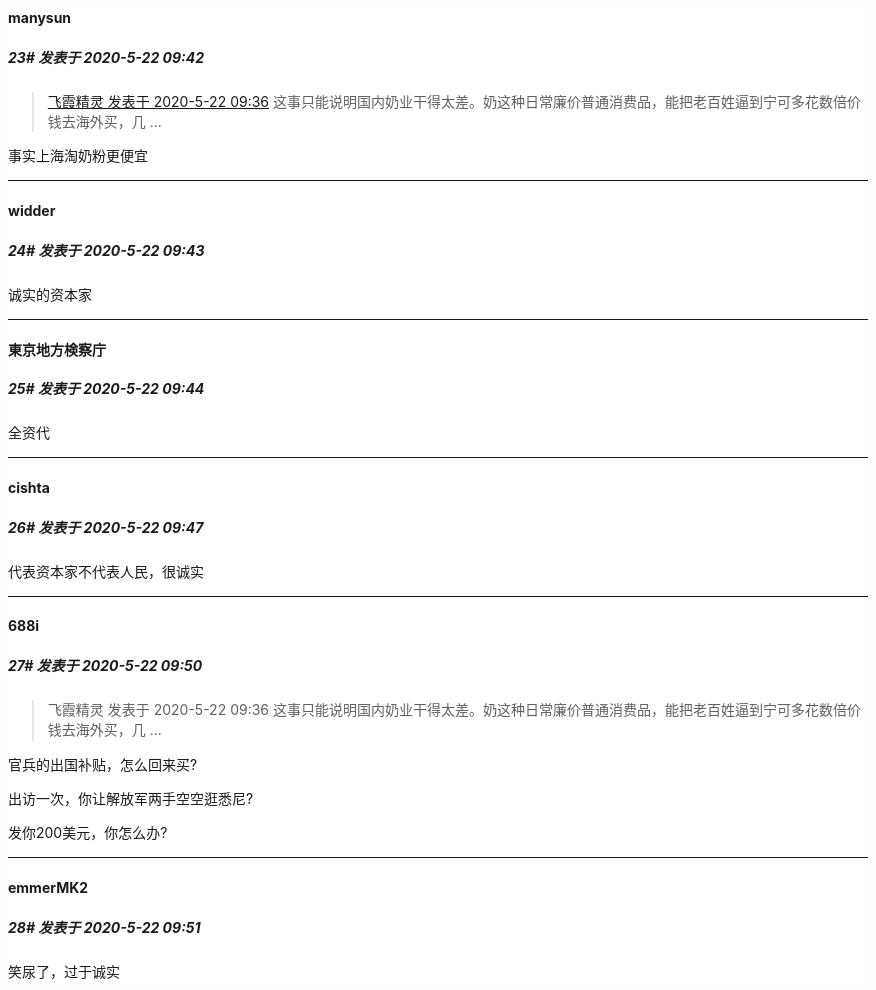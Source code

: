 ####  manysun  
##### 23#       发表于 2020-5-22 09:42


<blockquote><a href="httphttps://bbs.saraba1st.com/2b/forum.php?mod=redirect&amp;goto=findpost&amp;pid=47511698&amp;ptid=1936863" target="_blank">飞霞精灵 发表于 2020-5-22 09:36</a>
这事只能说明国内奶业干得太差。奶这种日常廉价普通消费品，能把老百姓逼到宁可多花数倍价钱去海外买，几 ...</blockquote>
事实上海淘奶粉更便宜


-----

####  widder  
##### 24#       发表于 2020-5-22 09:43


诚实的资本家


-----

####  東京地方検察庁  
##### 25#       发表于 2020-5-22 09:44


全资代


-----

####  cishta  
##### 26#       发表于 2020-5-22 09:47


代表资本家不代表人民，很诚实


-----

####  688i  
##### 27#       发表于 2020-5-22 09:50


<blockquote>飞霞精灵 发表于 2020-5-22 09:36
这事只能说明国内奶业干得太差。奶这种日常廉价普通消费品，能把老百姓逼到宁可多花数倍价钱去海外买，几 ...</blockquote>
官兵的出国补贴，怎么回来买?

出访一次，你让解放军两手空空逛悉尼?

发你200美元，你怎么办?


-----

####  emmerMK2  
##### 28#       发表于 2020-5-22 09:51


笑尿了，过于诚实
